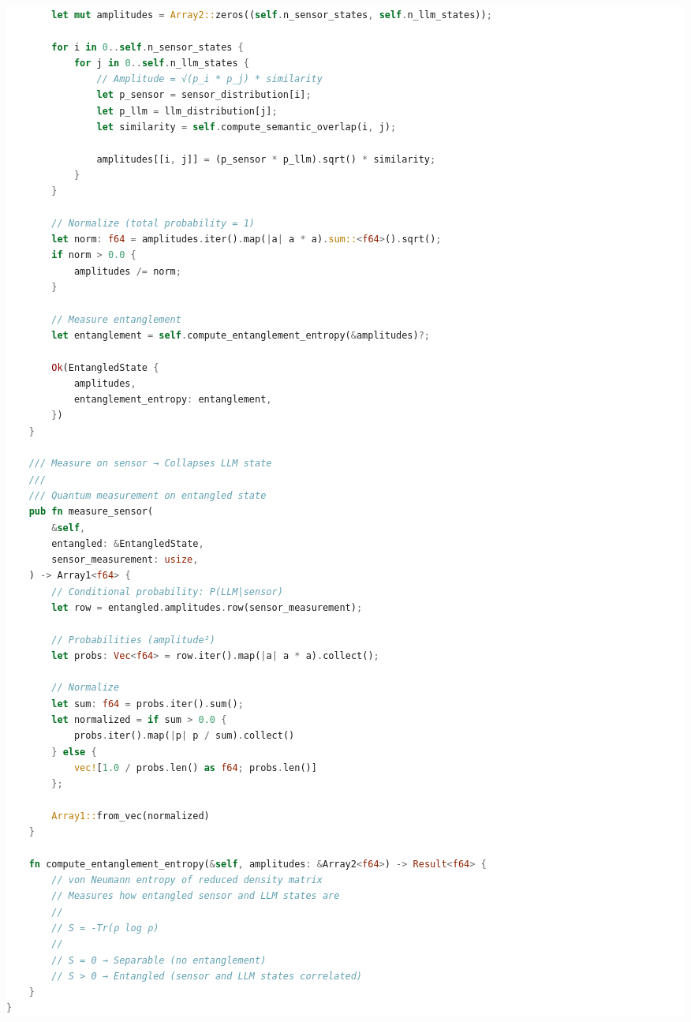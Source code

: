 ```rust
        let mut amplitudes = Array2::zeros((self.n_sensor_states, self.n_llm_states));

        for i in 0..self.n_sensor_states {
            for j in 0..self.n_llm_states {
                // Amplitude = √(p_i * p_j) * similarity
                let p_sensor = sensor_distribution[i];
                let p_llm = llm_distribution[j];
                let similarity = self.compute_semantic_overlap(i, j);

                amplitudes[[i, j]] = (p_sensor * p_llm).sqrt() * similarity;
            }
        }

        // Normalize (total probability = 1)
        let norm: f64 = amplitudes.iter().map(|a| a * a).sum::<f64>().sqrt();
        if norm > 0.0 {
            amplitudes /= norm;
        }

        // Measure entanglement
        let entanglement = self.compute_entanglement_entropy(&amplitudes)?;

        Ok(EntangledState {
            amplitudes,
            entanglement_entropy: entanglement,
        })
    }

    /// Measure on sensor → Collapses LLM state
    ///
    /// Quantum measurement on entangled state
    pub fn measure_sensor(
        &self,
        entangled: &EntangledState,
        sensor_measurement: usize,
    ) -> Array1<f64> {
        // Conditional probability: P(LLM|sensor)
        let row = entangled.amplitudes.row(sensor_measurement);

        // Probabilities (amplitude²)
        let probs: Vec<f64> = row.iter().map(|a| a * a).collect();

        // Normalize
        let sum: f64 = probs.iter().sum();
        let normalized = if sum > 0.0 {
            probs.iter().map(|p| p / sum).collect()
        } else {
            vec![1.0 / probs.len() as f64; probs.len()]
        };

        Array1::from_vec(normalized)
    }

    fn compute_entanglement_entropy(&self, amplitudes: &Array2<f64>) -> Result<f64> {
        // von Neumann entropy of reduced density matrix
        // Measures how entangled sensor and LLM states are
        //
        // S = -Tr(ρ log ρ)
        //
        // S = 0 → Separable (no entanglement)
        // S > 0 → Entangled (sensor and LLM states correlated)
    }
}
```